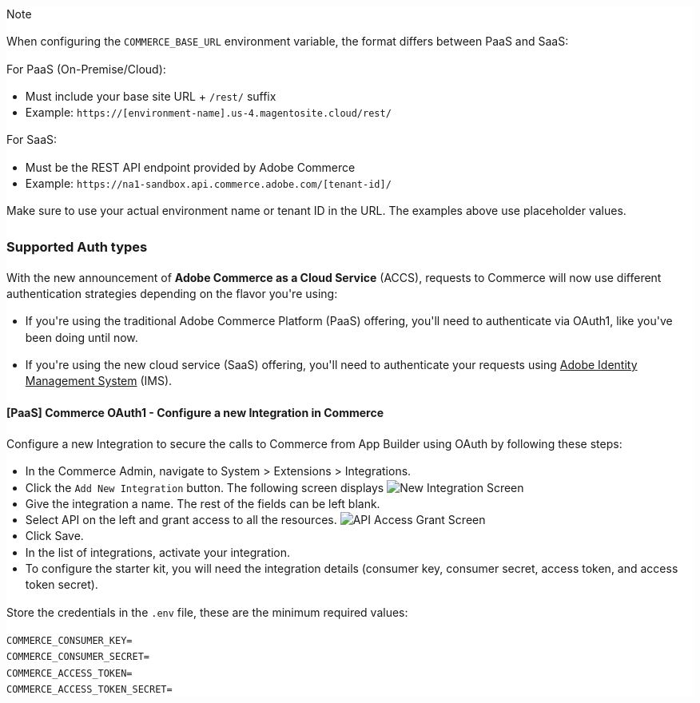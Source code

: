 > [!NOTE]
> When configuring the `COMMERCE_BASE_URL` environment variable, the format differs between PaaS and SaaS:
>
> For PaaS (On-Premise/Cloud):
>
> - Must include your base site URL + `/rest/` suffix
> - Example: `https://[environment-name].us-4.magentosite.cloud/rest/`
>
> For SaaS:
>
> - Must be the REST API endpoint provided by Adobe Commerce
> - Example: `https://na1-sandbox.api.commerce.adobe.com/[tenant-id]/`
>
> Make sure to use your actual environment name or tenant ID in the URL. The examples above use placeholder values.

### Supported Auth types

With the new announcement of **Adobe Commerce as a Cloud Service** (ACCS), requests to Commerce will now use different authentication strategies depending on the flavor you're using:

- If you're using the traditional Adobe Commerce Platform (PaaS) offering, you'll need to authenticate via OAuth1, like you've been doing until now.

- If you're using the new cloud service (SaaS) offering, you'll need to authenticate your requests using [Adobe Identity Management System](https://experienceleague.adobe.com/en/docs/experience-manager-learn/foundation/authentication/adobe-ims-authentication-technical-video-understand) (IMS).

#### \[PaaS\] Commerce OAuth1 - Configure a new Integration in Commerce

Configure a new Integration to secure the calls to Commerce from App Builder using OAuth by following these steps:

- In the Commerce Admin, navigate to System > Extensions > Integrations.
- Click the `Add New Integration` button. The following screen displays
  ![New Integration Screen](docs/new-integration.png "New Integration")
- Give the integration a name. The rest of the fields can be left blank.
- Select API on the left and grant access to all the resources.
  ![API Access Grant Screen](docs/integration-all-apis-access.png "New Integration")
- Click Save.
- In the list of integrations, activate your integration.
- To configure the starter kit, you will need the integration details (consumer key, consumer secret, access token, and access token secret).

Store the credentials in the `.env` file, these are the minimum required values:

```dotenv
COMMERCE_CONSUMER_KEY=
COMMERCE_CONSUMER_SECRET=
COMMERCE_ACCESS_TOKEN=
COMMERCE_ACCESS_TOKEN_SECRET=
```
